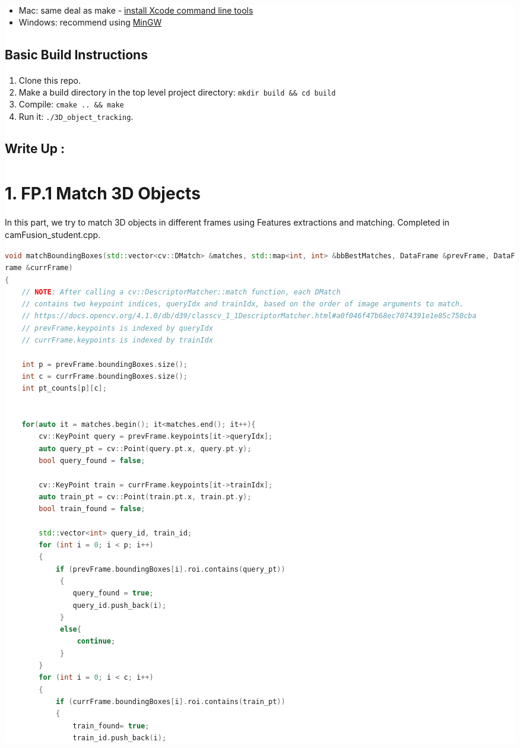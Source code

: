   * Mac: same deal as make - [install Xcode command line tools](https://developer.apple.com/xcode/features/)
  * Windows: recommend using [MinGW](http://www.mingw.org/)

## Basic Build Instructions

1. Clone this repo.
2. Make a build directory in the top level project directory: `mkdir build && cd build`
3. Compile: `cmake .. && make`
4. Run it: `./3D_object_tracking`.

## Write Up :

# 1. FP.1 Match 3D Objects
In this part, we try to match 3D objects in different frames using Features extractions and matching.
Completed in camFusion_student.cpp.

```cpp
void matchBoundingBoxes(std::vector<cv::DMatch> &matches, std::map<int, int> &bbBestMatches, DataFrame &prevFrame, DataFrame &currFrame)
{   
    // NOTE: After calling a cv::DescriptorMatcher::match function, each DMatch
    // contains two keypoint indices, queryIdx and trainIdx, based on the order of image arguments to match.
    // https://docs.opencv.org/4.1.0/db/d39/classcv_1_1DescriptorMatcher.html#a0f046f47b68ec7074391e1e85c750cba
    // prevFrame.keypoints is indexed by queryIdx
    // currFrame.keypoints is indexed by trainIdx

    int p = prevFrame.boundingBoxes.size();
    int c = currFrame.boundingBoxes.size();
    int pt_counts[p][c];


    for(auto it = matches.begin(); it<matches.end(); it++){
        cv::KeyPoint query = prevFrame.keypoints[it->queryIdx];
        auto query_pt = cv::Point(query.pt.x, query.pt.y);
        bool query_found = false;

        cv::KeyPoint train = currFrame.keypoints[it->trainIdx];
        auto train_pt = cv::Point(train.pt.x, train.pt.y);
        bool train_found = false;

        std::vector<int> query_id, train_id;
        for (int i = 0; i < p; i++) 
        {
            if (prevFrame.boundingBoxes[i].roi.contains(query_pt))            
             {
                query_found = true;
                query_id.push_back(i);
             }
             else{
                 continue;
             }
        }
        for (int i = 0; i < c; i++) 
        {
            if (currFrame.boundingBoxes[i].roi.contains(train_pt))            
            {
                train_found= true;
                train_id.push_back(i);
```